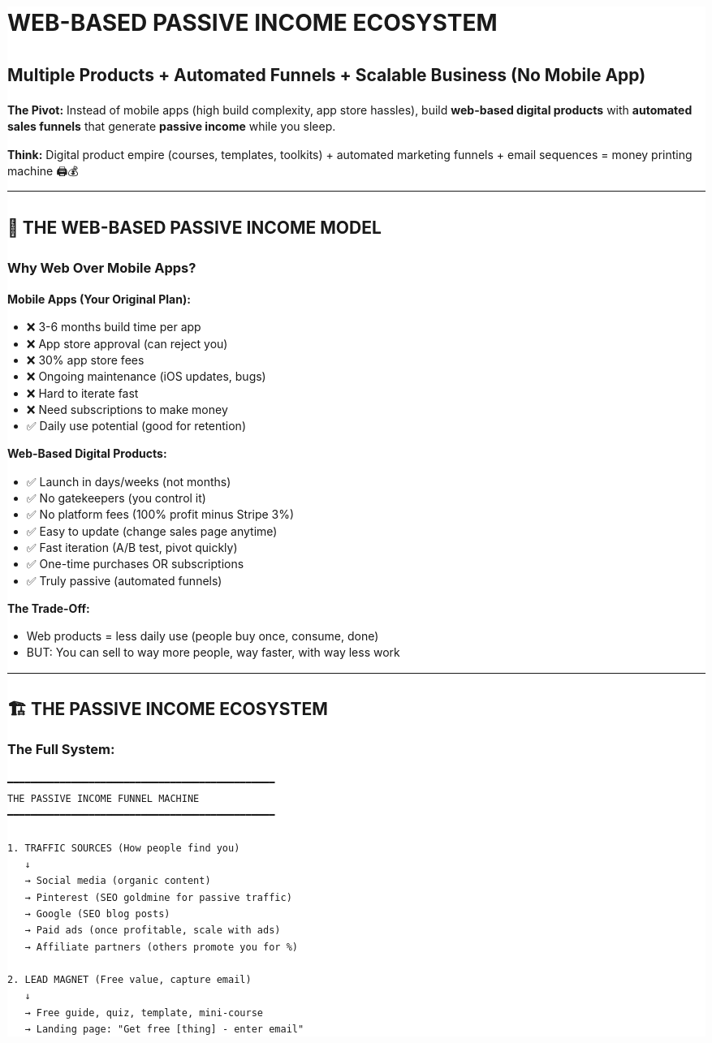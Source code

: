 # WEB-BASED PASSIVE INCOME ECOSYSTEM
## Multiple Products + Automated Funnels + Scalable Business (No Mobile App)

**The Pivot:** Instead of mobile apps (high build complexity, app store hassles), build **web-based digital products** with **automated sales funnels** that generate **passive income** while you sleep.

**Think:** Digital product empire (courses, templates, toolkits) + automated marketing funnels + email sequences = money printing machine 🖨️💰

---

## 🎯 THE WEB-BASED PASSIVE INCOME MODEL

### **Why Web Over Mobile Apps?**

**Mobile Apps (Your Original Plan):**
- ❌ 3-6 months build time per app
- ❌ App store approval (can reject you)
- ❌ 30% app store fees
- ❌ Ongoing maintenance (iOS updates, bugs)
- ❌ Hard to iterate fast
- ❌ Need subscriptions to make money
- ✅ Daily use potential (good for retention)

**Web-Based Digital Products:**
- ✅ Launch in days/weeks (not months)
- ✅ No gatekeepers (you control it)
- ✅ No platform fees (100% profit minus Stripe 3%)
- ✅ Easy to update (change sales page anytime)
- ✅ Fast iteration (A/B test, pivot quickly)
- ✅ One-time purchases OR subscriptions
- ✅ Truly passive (automated funnels)

**The Trade-Off:**
- Web products = less daily use (people buy once, consume, done)
- BUT: You can sell to way more people, way faster, with way less work

---

## 🏗️ THE PASSIVE INCOME ECOSYSTEM

### **The Full System:**

```
━━━━━━━━━━━━━━━━━━━━━━━━━━━━━━━━━━━━━━━━━━━━━━
THE PASSIVE INCOME FUNNEL MACHINE
━━━━━━━━━━━━━━━━━━━━━━━━━━━━━━━━━━━━━━━━━━━━━━

1. TRAFFIC SOURCES (How people find you)
   ↓
   → Social media (organic content)
   → Pinterest (SEO goldmine for passive traffic)
   → Google (SEO blog posts)
   → Paid ads (once profitable, scale with ads)
   → Affiliate partners (others promote you for %)

2. LEAD MAGNET (Free value, capture email)
   ↓
   → Free guide, quiz, template, mini-course
   → Landing page: "Get free [thing] - enter email"
```